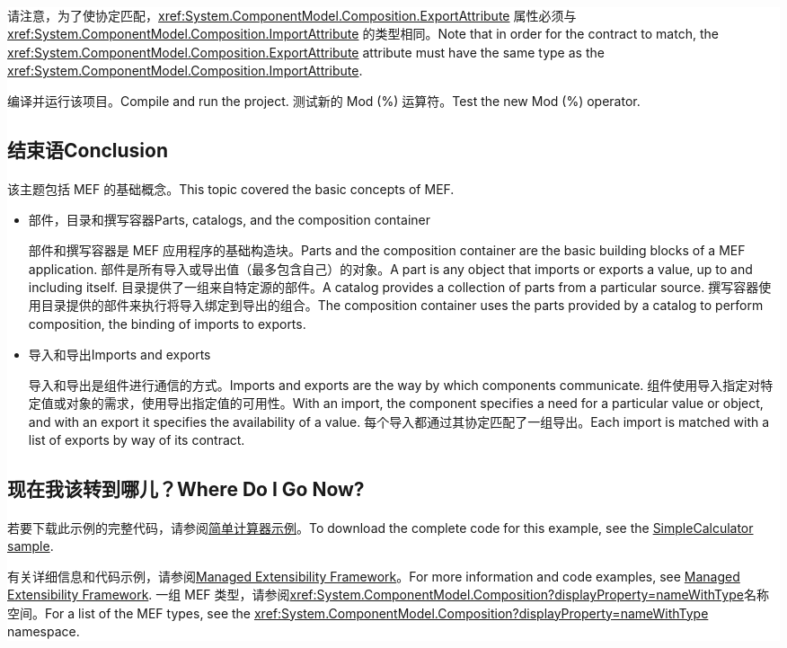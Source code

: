  <span data-ttu-id="b049e-261">请注意，为了使协定匹配，<xref:System.ComponentModel.Composition.ExportAttribute> 属性必须与 <xref:System.ComponentModel.Composition.ImportAttribute> 的类型相同。</span><span class="sxs-lookup"><span data-stu-id="b049e-261">Note that in order for the contract to match, the <xref:System.ComponentModel.Composition.ExportAttribute> attribute must have the same type as the <xref:System.ComponentModel.Composition.ImportAttribute>.</span></span>  
  
 <span data-ttu-id="b049e-262">编译并运行该项目。</span><span class="sxs-lookup"><span data-stu-id="b049e-262">Compile and run the project.</span></span> <span data-ttu-id="b049e-263">测试新的 Mod (%) 运算符。</span><span class="sxs-lookup"><span data-stu-id="b049e-263">Test the new Mod (%) operator.</span></span>  
  
<a name="conclusion"></a>   
## <a name="conclusion"></a><span data-ttu-id="b049e-264">结束语</span><span class="sxs-lookup"><span data-stu-id="b049e-264">Conclusion</span></span>  
 <span data-ttu-id="b049e-265">该主题包括 MEF 的基础概念。</span><span class="sxs-lookup"><span data-stu-id="b049e-265">This topic covered the basic concepts of MEF.</span></span>  
  
-   <span data-ttu-id="b049e-266">部件，目录和撰写容器</span><span class="sxs-lookup"><span data-stu-id="b049e-266">Parts, catalogs, and the composition container</span></span>  
  
     <span data-ttu-id="b049e-267">部件和撰写容器是 MEF 应用程序的基础构造块。</span><span class="sxs-lookup"><span data-stu-id="b049e-267">Parts and the composition container are the basic building blocks of a MEF application.</span></span> <span data-ttu-id="b049e-268">部件是所有导入或导出值（最多包含自己）的对象。</span><span class="sxs-lookup"><span data-stu-id="b049e-268">A part is any object that imports or exports a value, up to and including itself.</span></span> <span data-ttu-id="b049e-269">目录提供了一组来自特定源的部件。</span><span class="sxs-lookup"><span data-stu-id="b049e-269">A catalog provides a collection of parts from a particular source.</span></span>  <span data-ttu-id="b049e-270">撰写容器使用目录提供的部件来执行将导入绑定到导出的组合。</span><span class="sxs-lookup"><span data-stu-id="b049e-270">The composition container uses the parts provided by a catalog to perform composition, the binding of imports to exports.</span></span>  
  
-   <span data-ttu-id="b049e-271">导入和导出</span><span class="sxs-lookup"><span data-stu-id="b049e-271">Imports and exports</span></span>  
  
     <span data-ttu-id="b049e-272">导入和导出是组件进行通信的方式。</span><span class="sxs-lookup"><span data-stu-id="b049e-272">Imports and exports are the way by which components communicate.</span></span> <span data-ttu-id="b049e-273">组件使用导入指定对特定值或对象的需求，使用导出指定值的可用性。</span><span class="sxs-lookup"><span data-stu-id="b049e-273">With an import, the component specifies a need for a particular value or object, and with an export it specifies the availability of a value.</span></span> <span data-ttu-id="b049e-274">每个导入都通过其协定匹配了一组导出。</span><span class="sxs-lookup"><span data-stu-id="b049e-274">Each import is matched with a list of exports by way of its contract.</span></span>  
  
<a name="where_do_i_go_now"></a>   
## <a name="where-do-i-go-now"></a><span data-ttu-id="b049e-275">现在我该转到哪儿？</span><span class="sxs-lookup"><span data-stu-id="b049e-275">Where Do I Go Now?</span></span>  
 <span data-ttu-id="b049e-276">若要下载此示例的完整代码，请参阅[简单计算器示例](http://code.msdn.microsoft.com/windowsdesktop/Simple-Calculator-MEF-1152654e)。</span><span class="sxs-lookup"><span data-stu-id="b049e-276">To download the complete code for this example, see the [SimpleCalculator sample](http://code.msdn.microsoft.com/windowsdesktop/Simple-Calculator-MEF-1152654e).</span></span>  
  
 <span data-ttu-id="b049e-277">有关详细信息和代码示例，请参阅[Managed Extensibility Framework](http://go.microsoft.com/fwlink/?LinkId=144282)。</span><span class="sxs-lookup"><span data-stu-id="b049e-277">For more information and code examples, see [Managed Extensibility Framework](http://go.microsoft.com/fwlink/?LinkId=144282).</span></span> <span data-ttu-id="b049e-278">一组 MEF 类型，请参阅<xref:System.ComponentModel.Composition?displayProperty=nameWithType>名称空间。</span><span class="sxs-lookup"><span data-stu-id="b049e-278">For a list of the MEF types, see the <xref:System.ComponentModel.Composition?displayProperty=nameWithType> namespace.</span></span>
